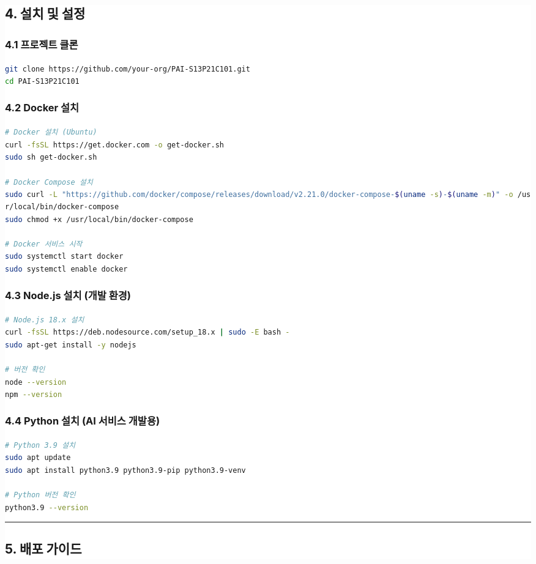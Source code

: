 ## 4. 설치 및 설정

### 4.1 프로젝트 클론

```bash
git clone https://github.com/your-org/PAI-S13P21C101.git
cd PAI-S13P21C101
```

### 4.2 Docker 설치

```bash
# Docker 설치 (Ubuntu)
curl -fsSL https://get.docker.com -o get-docker.sh
sudo sh get-docker.sh

# Docker Compose 설치
sudo curl -L "https://github.com/docker/compose/releases/download/v2.21.0/docker-compose-$(uname -s)-$(uname -m)" -o /usr/local/bin/docker-compose
sudo chmod +x /usr/local/bin/docker-compose

# Docker 서비스 시작
sudo systemctl start docker
sudo systemctl enable docker
```

### 4.3 Node.js 설치 (개발 환경)

```bash
# Node.js 18.x 설치
curl -fsSL https://deb.nodesource.com/setup_18.x | sudo -E bash -
sudo apt-get install -y nodejs

# 버전 확인
node --version
npm --version
```

### 4.4 Python 설치 (AI 서비스 개발용)

```bash
# Python 3.9 설치
sudo apt update
sudo apt install python3.9 python3.9-pip python3.9-venv

# Python 버전 확인
python3.9 --version
```

---

## 5. 배포 가이드
